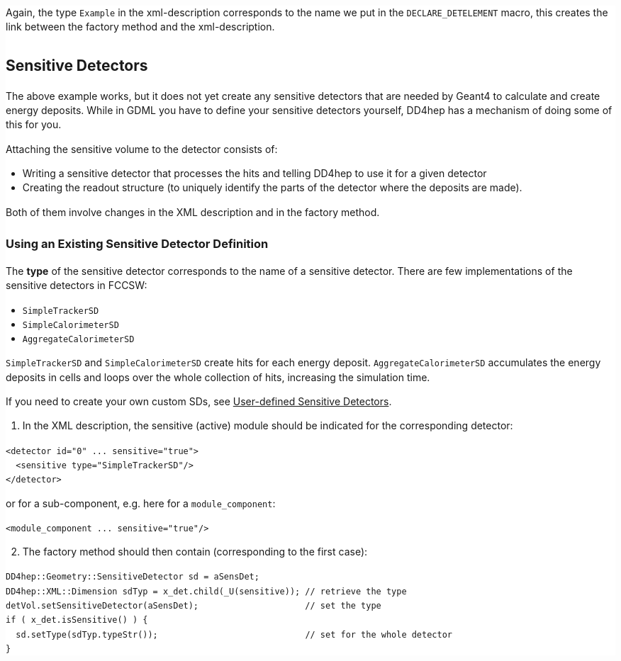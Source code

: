 Again, the type `Example` in the xml-description corresponds to the name we put in the `DECLARE_DETELEMENT` macro, this creates the link between the factory method and the xml-description.

Sensitive Detectors
--
The above example works, but it does not yet create any sensitive detectors that are needed by Geant4 to calculate and create energy deposits. While in GDML you have to define your sensitive detectors yourself, DD4hep has a mechanism of doing some of this for you.

Attaching the sensitive volume to the detector consists of:
 + Writing a sensitive detector that processes the hits and telling DD4hep to use it for a given detector
 + Creating the readout structure (to uniquely identify the parts of the detector where the deposits are made).

Both of them involve changes in the XML description and in the factory method.

### Using an Existing Sensitive Detector Definition

The **type** of the sensitive detector corresponds to the name of a sensitive detector.
There are few implementations of the sensitive detectors in FCCSW:

 - `SimpleTrackerSD`
 - `SimpleCalorimeterSD`
 - `AggregateCalorimeterSD`

`SimpleTrackerSD` and `SimpleCalorimeterSD` create hits for each energy deposit. `AggregateCalorimeterSD` accumulates the energy deposits in cells and loops over the whole collection of hits, increasing the simulation time.

If you need to create your own custom SDs, see [User-defined Sensitive Detectors](#user-defined-sensitive-detectors).

1. In the XML description, the sensitive (active) module should be indicated for the corresponding detector:

  ~~~{.xml}
  <detector id="0" ... sensitive="true">
    <sensitive type="SimpleTrackerSD"/>
  </detector>
  ~~~

  or for a sub-component, e.g. here for a `module_component`:

  ~~~{.xml}
  <module_component ... sensitive="true"/>
  ~~~

2. The factory method should then contain (corresponding to the first case):

  ~~~{.cpp}
  DD4hep::Geometry::SensitiveDetector sd = aSensDet;
  DD4hep::XML::Dimension sdTyp = x_det.child(_U(sensitive)); // retrieve the type
  detVol.setSensitiveDetector(aSensDet);                     // set the type
  if ( x_det.isSensitive() ) {
    sd.setType(sdTyp.typeStr());                             // set for the whole detector
  }
  ~~~
